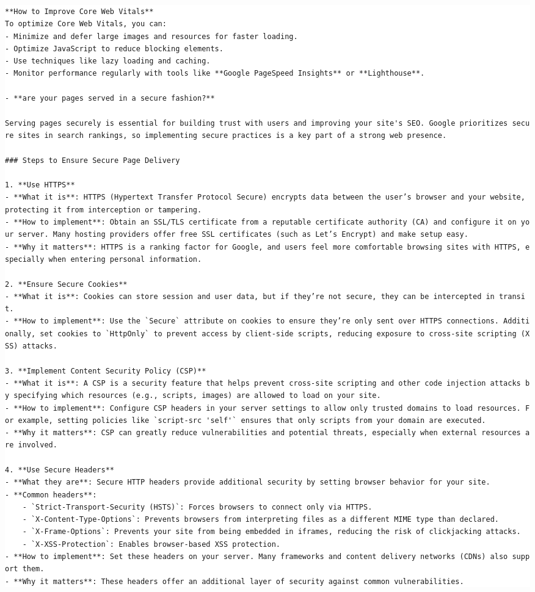     **How to Improve Core Web Vitals**
    To optimize Core Web Vitals, you can:
    - Minimize and defer large images and resources for faster loading.
    - Optimize JavaScript to reduce blocking elements.
    - Use techniques like lazy loading and caching.
    - Monitor performance regularly with tools like **Google PageSpeed Insights** or **Lighthouse**.

    - **are your pages served in a secure fashion?**

    Serving pages securely is essential for building trust with users and improving your site's SEO. Google prioritizes secure sites in search rankings, so implementing secure practices is a key part of a strong web presence.

    ### Steps to Ensure Secure Page Delivery

    1. **Use HTTPS**
    - **What it is**: HTTPS (Hypertext Transfer Protocol Secure) encrypts data between the user’s browser and your website, protecting it from interception or tampering.
    - **How to implement**: Obtain an SSL/TLS certificate from a reputable certificate authority (CA) and configure it on your server. Many hosting providers offer free SSL certificates (such as Let’s Encrypt) and make setup easy.
    - **Why it matters**: HTTPS is a ranking factor for Google, and users feel more comfortable browsing sites with HTTPS, especially when entering personal information.

    2. **Ensure Secure Cookies**
    - **What it is**: Cookies can store session and user data, but if they’re not secure, they can be intercepted in transit.
    - **How to implement**: Use the `Secure` attribute on cookies to ensure they’re only sent over HTTPS connections. Additionally, set cookies to `HttpOnly` to prevent access by client-side scripts, reducing exposure to cross-site scripting (XSS) attacks.

    3. **Implement Content Security Policy (CSP)**
    - **What it is**: A CSP is a security feature that helps prevent cross-site scripting and other code injection attacks by specifying which resources (e.g., scripts, images) are allowed to load on your site.
    - **How to implement**: Configure CSP headers in your server settings to allow only trusted domains to load resources. For example, setting policies like `script-src 'self'` ensures that only scripts from your domain are executed.
    - **Why it matters**: CSP can greatly reduce vulnerabilities and potential threats, especially when external resources are involved.

    4. **Use Secure Headers**
    - **What they are**: Secure HTTP headers provide additional security by setting browser behavior for your site.
    - **Common headers**:
        - `Strict-Transport-Security (HSTS)`: Forces browsers to connect only via HTTPS.
        - `X-Content-Type-Options`: Prevents browsers from interpreting files as a different MIME type than declared.
        - `X-Frame-Options`: Prevents your site from being embedded in iframes, reducing the risk of clickjacking attacks.
        - `X-XSS-Protection`: Enables browser-based XSS protection.
    - **How to implement**: Set these headers on your server. Many frameworks and content delivery networks (CDNs) also support them.
    - **Why it matters**: These headers offer an additional layer of security against common vulnerabilities.
